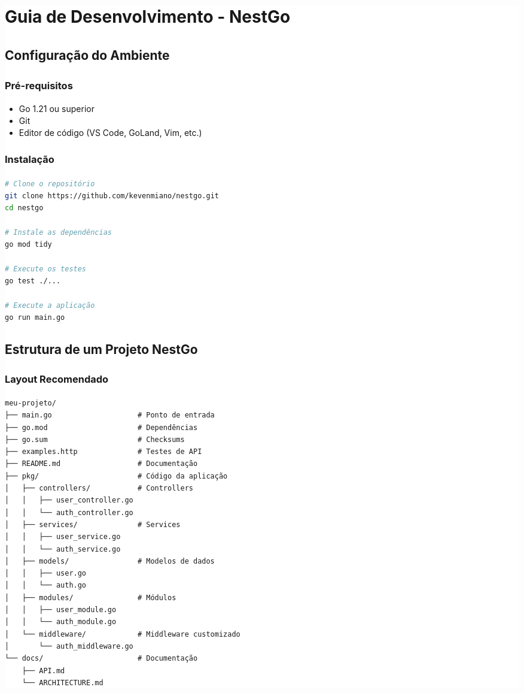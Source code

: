 # Guia de Desenvolvimento - NestGo

## Configuração do Ambiente

### Pré-requisitos
- Go 1.21 ou superior
- Git
- Editor de código (VS Code, GoLand, Vim, etc.)

### Instalação
```bash
# Clone o repositório
git clone https://github.com/kevenmiano/nestgo.git
cd nestgo

# Instale as dependências
go mod tidy

# Execute os testes
go test ./...

# Execute a aplicação
go run main.go
```

## Estrutura de um Projeto NestGo

### Layout Recomendado
```
meu-projeto/
├── main.go                    # Ponto de entrada
├── go.mod                     # Dependências
├── go.sum                     # Checksums
├── examples.http              # Testes de API
├── README.md                  # Documentação
├── pkg/                       # Código da aplicação
│   ├── controllers/           # Controllers
│   │   ├── user_controller.go
│   │   └── auth_controller.go
│   ├── services/              # Services
│   │   ├── user_service.go
│   │   └── auth_service.go
│   ├── models/                # Modelos de dados
│   │   ├── user.go
│   │   └── auth.go
│   ├── modules/               # Módulos
│   │   ├── user_module.go
│   │   └── auth_module.go
│   └── middleware/            # Middleware customizado
│       └── auth_middleware.go
└── docs/                      # Documentação
    ├── API.md
    └── ARCHITECTURE.md
```
